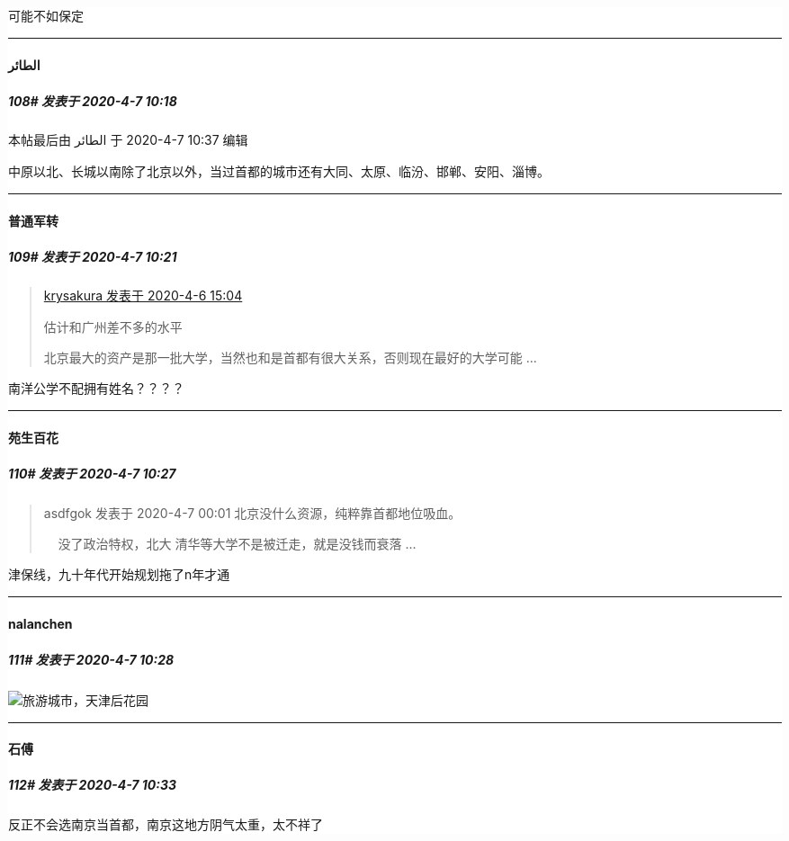 
可能不如保定


-----

####  الطائر  
##### 108#       发表于 2020-4-7 10:18


 本帖最后由 الطائر 于 2020-4-7 10:37 编辑 

中原以北、长城以南除了北京以外，当过首都的城市还有大同、太原、临汾、邯郸、安阳、淄博。


-----

####  普通军转  
##### 109#       发表于 2020-4-7 10:21


<blockquote><a href="httphttps://bbs.saraba1st.com/2b/forum.php?mod=redirect&amp;goto=findpost&amp;pid=46992742&amp;ptid=1922740" target="_blank">krysakura 发表于 2020-4-6 15:04</a>

估计和广州差不多的水平

北京最大的资产是那一批大学，当然也和是首都有很大关系，否则现在最好的大学可能 ...</blockquote>
南洋公学不配拥有姓名？？？？


-----

####  苑生百花  
##### 110#       发表于 2020-4-7 10:27


<blockquote>asdfgok 发表于 2020-4-7 00:01
北京没什么资源，纯粹靠首都地位吸血。

    没了政治特权，北大 清华等大学不是被迁走，就是没钱而衰落 ...</blockquote>
津保线，九十年代开始规划拖了n年才通


-----

####  nalanchen  
##### 111#       发表于 2020-4-7 10:28


<img src="https://static.saraba1st.com/image/smiley/face2017/067.png" referrerpolicy="no-referrer">旅游城市，天津后花园


-----

####  石傅  
##### 112#       发表于 2020-4-7 10:33


反正不会选南京当首都，南京这地方阴气太重，太不祥了
